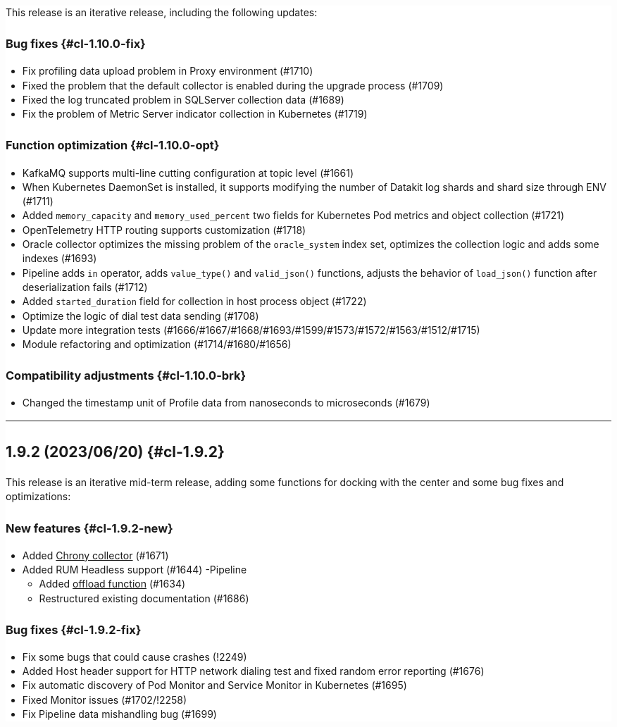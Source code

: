 This release is an iterative release, including the following updates:

### Bug fixes {#cl-1.10.0-fix}

- Fix profiling data upload problem in Proxy environment (#1710)
- Fixed the problem that the default collector is enabled during the upgrade process (#1709)
- Fixed the log truncated problem in SQLServer collection data (#1689)
- Fix the problem of Metric Server indicator collection in Kubernetes (#1719)

### Function optimization {#cl-1.10.0-opt}

- KafkaMQ supports multi-line cutting configuration at topic level (#1661)
- When Kubernetes DaemonSet is installed, it supports modifying the number of Datakit log shards and shard size through ENV (#1711)
- Added `memory_capacity` and `memory_used_percent` two fields for Kubernetes Pod metrics and object collection (#1721)
- OpenTelemetry HTTP routing supports customization (#1718)
- Oracle collector optimizes the missing problem of the `oracle_system` index set, optimizes the collection logic and adds some indexes (#1693)
- Pipeline adds `in` operator, adds `value_type()` and `valid_json()` functions, adjusts the behavior of `load_json()` function after deserialization fails (#1712)
- Added `started_duration` field for collection in host process object (#1722)
- Optimize the logic of dial test data sending (#1708)
- Update more integration tests (#1666/#1667/#1668/#1693/#1599/#1573/#1572/#1563/#1512/#1715)
- Module refactoring and optimization (#1714/#1680/#1656)

### Compatibility adjustments {#cl-1.10.0-brk}

- Changed the timestamp unit of Profile data from nanoseconds to microseconds (#1679)



---

## 1.9.2 (2023/06/20) {#cl-1.9.2}

This release is an iterative mid-term release, adding some functions for docking with the center and some bug fixes and optimizations:

### New features {#cl-1.9.2-new}

- Added [Chrony collector](../integrations/chrony.md) (#1671)
- Added RUM Headless support (#1644)
-Pipeline
    - Added [offload function](../pipeline/pipeline/pipeline-offload.md) (#1634)
    - Restructured existing documentation (#1686)

### Bug fixes {#cl-1.9.2-fix}

- Fix some bugs that could cause crashes (!2249)
- Added Host header support for HTTP network dialing test and fixed random error reporting (#1676)
- Fix automatic discovery of Pod Monitor and Service Monitor in Kubernetes (#1695)
- Fixed Monitor issues (#1702/!2258)
- Fix Pipeline data mishandling bug (#1699)
